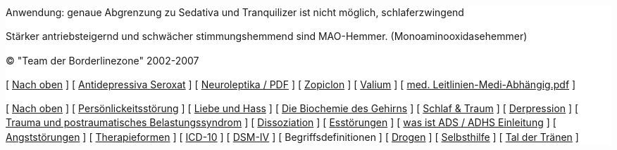 Anwendung: genaue Abgrenzung zu Sedativa und Tranquilizer ist nicht
möglich, schlaferzwingend

Stärker antriebsteigernd und schwächer stimmungshemmend sind
MAO-Hemmer. (Monoaminooxidasehemmer)

[](https://blz.borderliner.ch)

© "Team der Borderlinezone"
2002-2007

[ [Nach oben](../indexa.html) ] [ [Antidepressiva Seroxat](antidepressiva.htm) ] [ [Neuroleptika / PDF](../medis/neurol.pdf) ] [ [Zopiclon](../medis/zopiclon/zopiclon/index.htm) ] [ [Valium](borderline-valium.htm) ] [ [med. Leitlinien-Medi-Abhängig.pdf](med-leitlinien-medis-abhaeng.pdf) ]

[ [Nach oben](../indexa.html) ] [ [Persönlickeitsstörung](../persstoerung/persstoerung1.html) ] [ [Liebe und Hass](liebe1.htm) ] [ [Die Biochemie des Gehirns](../biochemie/biochemie.htm) ] [ [Schlaf & Traum](../schlaf/traum.htm) ] [ [Derpression](../depression/depri.html) ] [ [Trauma und postraumatisches Belastungssyndrom](../trauma/trauma.htm) ] [ [Dissoziation](../disso/dissoziation.htm) ] [ [Esstörungen](../ess/esst1.html) ] [ [was ist ADS / ADHS Einleitung](../ads/ads.html) ] [ [Angststörungen](../angststoerung/angststoerungen.htm) ] [ [Therapieformen](../theraformen/theraformen.htm) ] [ [ICD-10](icd10.htm) ] [ [DSM-IV](dsm.htm) ] [ Begriffsdefinitionen ] [ [Drogen](definitionen_1.htm) ] [ [Selbsthilfe](../selbsthilfe/selbsthilfe.htm) ] [ [Tal der Tränen](../widmung/widmung_1.html) ]